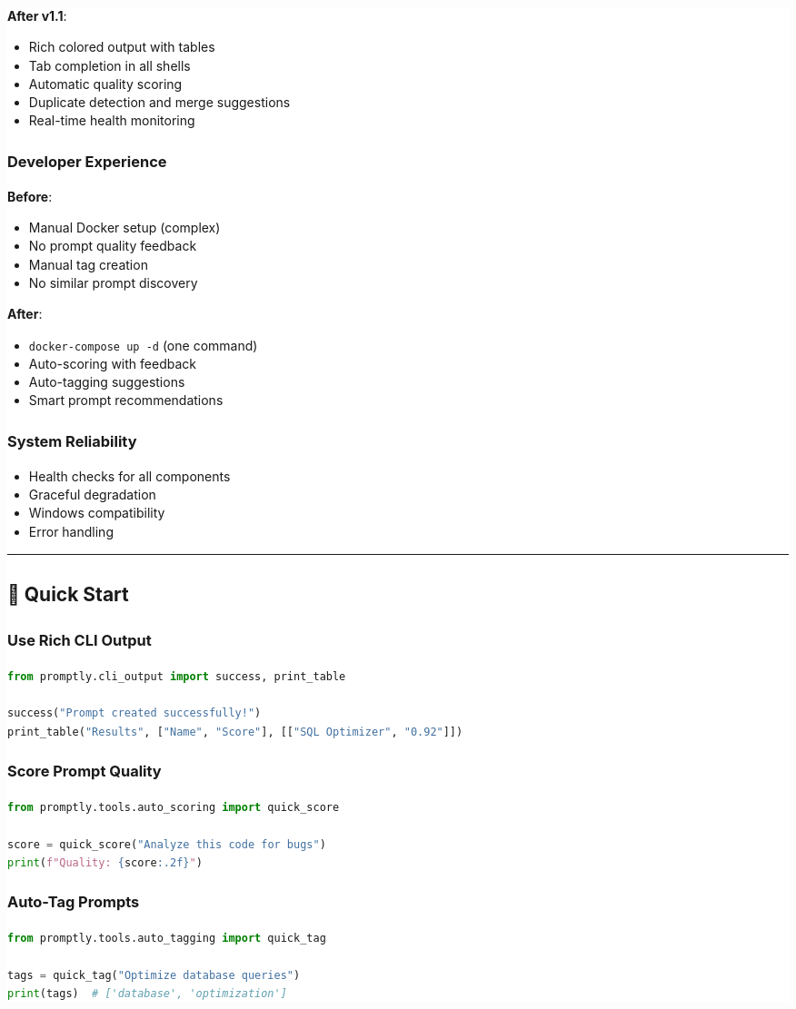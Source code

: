 **After v1.1**:
- Rich colored output with tables
- Tab completion in all shells
- Automatic quality scoring
- Duplicate detection and merge suggestions
- Real-time health monitoring

### Developer Experience
**Before**:
- Manual Docker setup (complex)
- No prompt quality feedback
- Manual tag creation
- No similar prompt discovery

**After**:
- `docker-compose up -d` (one command)
- Auto-scoring with feedback
- Auto-tagging suggestions
- Smart prompt recommendations

### System Reliability
- Health checks for all components
- Graceful degradation
- Windows compatibility
- Error handling

---

## 🚀 Quick Start

### Use Rich CLI Output
```python
from promptly.cli_output import success, print_table

success("Prompt created successfully!")
print_table("Results", ["Name", "Score"], [["SQL Optimizer", "0.92"]])
```

### Score Prompt Quality
```python
from promptly.tools.auto_scoring import quick_score

score = quick_score("Analyze this code for bugs")
print(f"Quality: {score:.2f}")
```

### Auto-Tag Prompts
```python
from promptly.tools.auto_tagging import quick_tag

tags = quick_tag("Optimize database queries")
print(tags)  # ['database', 'optimization']
```
